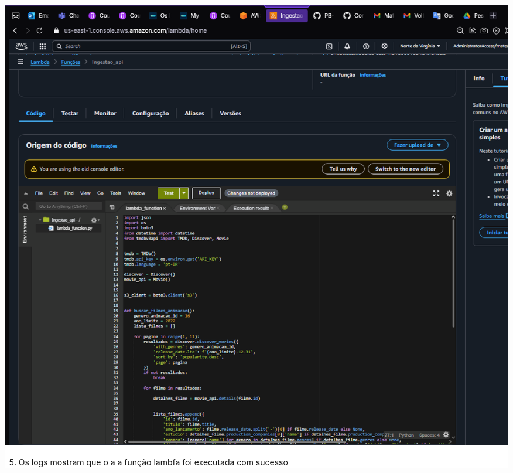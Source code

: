 ![teste lambda](../evidencias/desafio/ex_021.png)

5. Os logs mostram que o a a função lambfa foi executada com sucesso
